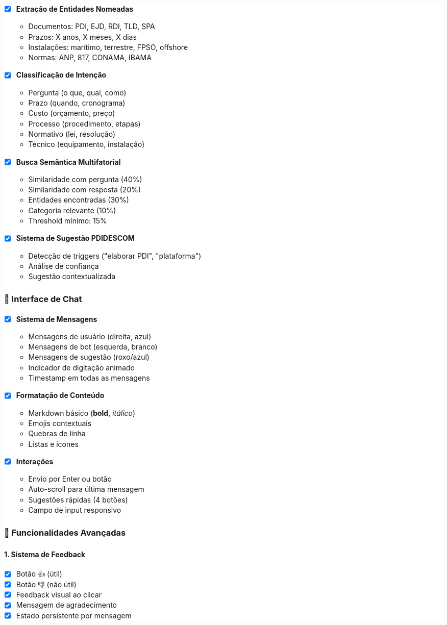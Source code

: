 - [x] **Extração de Entidades Nomeadas**
  - Documentos: PDI, EJD, RDI, TLD, SPA
  - Prazos: X anos, X meses, X dias
  - Instalações: marítimo, terrestre, FPSO, offshore
  - Normas: ANP, 817, CONAMA, IBAMA

- [x] **Classificação de Intenção**
  - Pergunta (o que, qual, como)
  - Prazo (quando, cronograma)
  - Custo (orçamento, preço)
  - Processo (procedimento, etapas)
  - Normativo (lei, resolução)
  - Técnico (equipamento, instalação)

- [x] **Busca Semântica Multifatorial**
  - Similaridade com pergunta (40%)
  - Similaridade com resposta (20%)
  - Entidades encontradas (30%)
  - Categoria relevante (10%)
  - Threshold mínimo: 15%

- [x] **Sistema de Sugestão PDIDESCOM**
  - Detecção de triggers ("elaborar PDI", "plataforma")
  - Análise de confiança
  - Sugestão contextualizada

### 💬 Interface de Chat
- [x] **Sistema de Mensagens**
  - Mensagens de usuário (direita, azul)
  - Mensagens de bot (esquerda, branco)
  - Mensagens de sugestão (roxo/azul)
  - Indicador de digitação animado
  - Timestamp em todas as mensagens

- [x] **Formatação de Conteúdo**
  - Markdown básico (**bold**, *itálico*)
  - Emojis contextuais
  - Quebras de linha
  - Listas e ícones

- [x] **Interações**
  - Envio por Enter ou botão
  - Auto-scroll para última mensagem
  - Sugestões rápidas (4 botões)
  - Campo de input responsivo

### 🎯 Funcionalidades Avançadas

#### 1. Sistema de Feedback
- [x] Botão 👍 (útil)
- [x] Botão 👎 (não útil)
- [x] Feedback visual ao clicar
- [x] Mensagem de agradecimento
- [x] Estado persistente por mensagem
